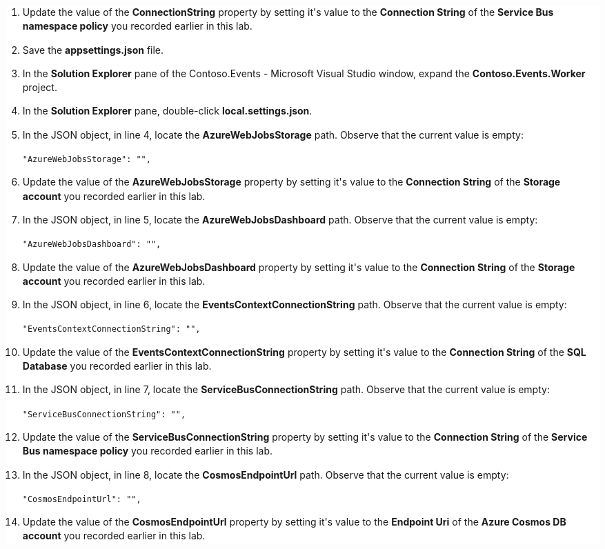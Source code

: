 1. Update the value of the **ConnectionString** property by setting it's value to the **Connection String** of the **Service Bus namespace policy** you recorded earlier in this lab.

1. Save the **appsettings.json** file.

1. In the **Solution Explorer** pane of the Contoso.Events - Microsoft Visual Studio window, expand the **Contoso.Events.Worker** project.

1. In the **Solution Explorer** pane, double-click **local.settings.json**.

1. In the JSON object, in line 4, locate the **AzureWebJobsStorage** path. Observe that the current value is empty:

	```
	"AzureWebJobsStorage": "",	
	```

1. Update the value of the **AzureWebJobsStorage** property by setting it's value to the **Connection String** of the **Storage account** you recorded earlier in this lab.

1. In the JSON object, in line 5, locate the **AzureWebJobsDashboard** path. Observe that the current value is empty:

	```
    "AzureWebJobsDashboard": "",
	```

1. Update the value of the **AzureWebJobsDashboard** property by setting it's value to the **Connection String** of the **Storage account** you recorded earlier in this lab.

1. In the JSON object, in line 6, locate the **EventsContextConnectionString** path. Observe that the current value is empty:

	```
    "EventsContextConnectionString": "",
	```

1. Update the value of the **EventsContextConnectionString** property by setting it's value to the **Connection String** of the **SQL Database** you recorded earlier in this lab.

1. In the JSON object, in line 7, locate the **ServiceBusConnectionString** path. Observe that the current value is empty:

	```
    "ServiceBusConnectionString": "",
	```

1. Update the value of the **ServiceBusConnectionString** property by setting it's value to the **Connection String** of the **Service Bus namespace policy** you recorded earlier in this lab.


1. In the JSON object, in line 8, locate the **CosmosEndpointUrl** path. Observe that the current value is empty:

	```
    "CosmosEndpointUrl": "",
	```

1. Update the value of the **CosmosEndpointUrl** property by setting it's value to the **Endpoint Uri** of the **Azure Cosmos DB account** you recorded earlier in this lab.
